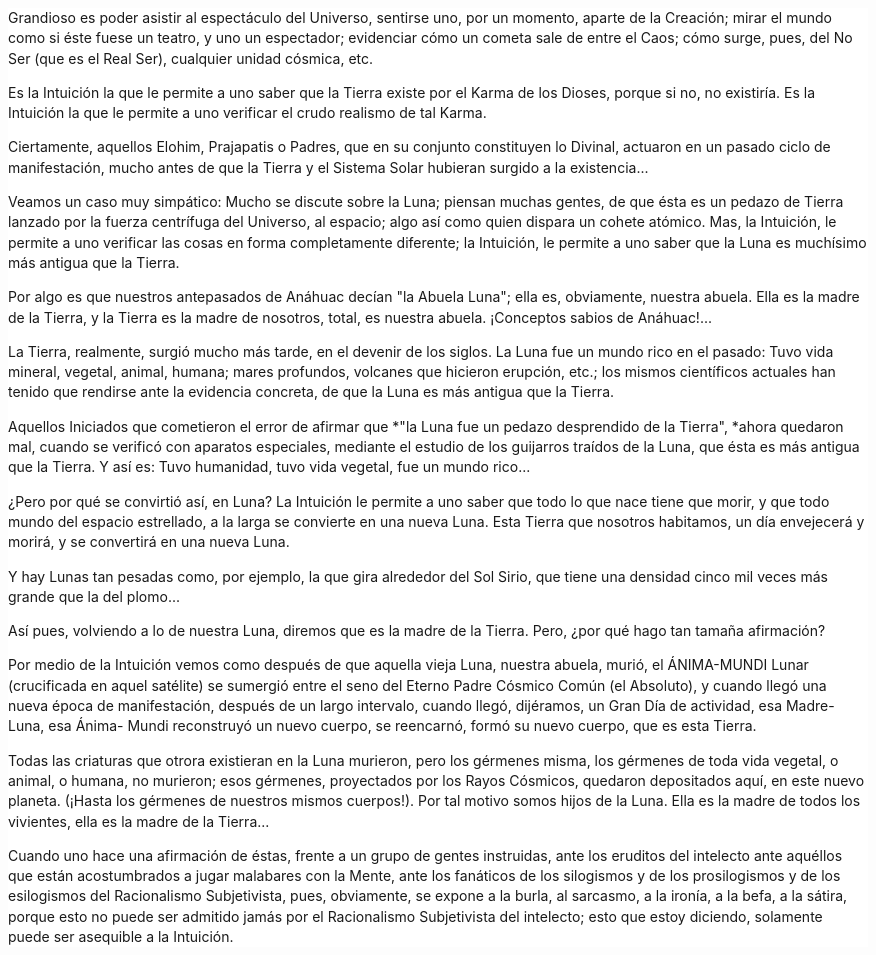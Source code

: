 Grandioso es poder asistir al espectáculo del Universo, sentirse uno, por un momento, aparte de la Creación; mirar el mundo como si éste fuese un teatro, y uno un espectador; evidenciar cómo un cometa sale de entre el Caos; cómo surge, pues, del No Ser (que es el Real Ser), cualquier unidad cósmica, etc.

Es la Intuición la que le permite a uno saber que la Tierra existe por el Karma de los Dioses, porque si no, no existiría. Es la Intuición la que le permite a uno verificar el crudo realismo de tal Karma.

Ciertamente, aquellos Elohim, Prajapatis o Padres, que en su conjunto constituyen lo Divinal, actuaron en un pasado ciclo de manifestación, mucho antes de que la Tierra y el Sistema Solar hubieran surgido a la existencia...

Veamos un caso muy simpático: Mucho se discute sobre la Luna; piensan muchas gentes, de que ésta es un pedazo de Tierra lanzado por la fuerza centrífuga del Universo, al espacio; algo así como quien dispara un cohete atómico. Mas, la Intuición, le permite a uno verificar las cosas en forma completamente diferente; la Intuición, le permite a uno saber que la Luna es muchísimo más antigua que la Tierra.

Por algo es que nuestros antepasados de Anáhuac decían "la Abuela Luna"; ella es, obviamente, nuestra abuela. Ella es la madre de la Tierra, y la Tierra es la madre de nosotros, total, es nuestra abuela. ¡Conceptos sabios de Anáhuac!...

La Tierra, realmente, surgió mucho más tarde, en el devenir de los siglos. La Luna fue un mundo rico en el pasado: Tuvo vida mineral, vegetal, animal, humana; mares profundos, volcanes que hicieron erupción, etc.; los mismos científicos actuales han tenido que rendirse ante la evidencia concreta, de que la Luna es más antigua que la Tierra.

Aquellos Iniciados que cometieron el error de afirmar que *"la Luna fue un pedazo desprendido de la Tierra", *ahora quedaron mal, cuando se verificó con aparatos especiales, mediante el estudio de los guijarros traídos de la Luna, que ésta es más antigua que la Tierra. Y así es: Tuvo humanidad, tuvo vida vegetal, fue un mundo rico...

¿Pero por qué se convirtió así, en Luna? La Intuición le permite a uno saber que todo lo que nace tiene que morir, y que todo mundo del espacio estrellado, a la larga se convierte en una nueva Luna. Esta Tierra que nosotros habitamos, un día envejecerá y morirá, y se convertirá en una nueva Luna.

Y hay Lunas tan pesadas como, por ejemplo, la que gira alrededor del Sol Sirio, que tiene una densidad cinco mil veces más grande que la del plomo...

Así pues, volviendo a lo de nuestra Luna, diremos que es la madre de la Tierra. Pero, ¿por qué hago tan tamaña afirmación?

Por medio de la Intuición vemos como después de que aquella vieja Luna, nuestra abuela, murió, el ÁNIMA-MUNDI Lunar (crucificada en aquel satélite) se sumergió entre el seno del Eterno Padre Cósmico Común (el Absoluto), y cuando llegó una nueva época de manifestación, después de un largo intervalo, cuando llegó, dijéramos, un Gran Día de actividad, esa Madre-Luna, esa Ánima- Mundi reconstruyó un nuevo cuerpo, se reencarnó, formó su nuevo cuerpo, que es esta Tierra.

Todas las criaturas que otrora existieran en la Luna murieron, pero los gérmenes misma, los gérmenes de toda vida vegetal, o animal, o humana, no murieron; esos gérmenes, proyectados por los Rayos Cósmicos, quedaron depositados aquí, en este nuevo planeta. (¡Hasta los gérmenes de nuestros mismos cuerpos!). Por tal motivo somos hijos de la Luna. Ella es la madre de todos los vivientes, ella es la madre de la Tierra...

Cuando uno hace una afirmación de éstas, frente a un grupo de gentes instruidas, ante los eruditos del intelecto ante aquéllos que están acostumbrados a jugar malabares con la Mente, ante los fanáticos de los silogismos y de los prosilogismos y de los esilogismos del Racionalismo Subjetivista, pues, obviamente, se expone a la burla, al sarcasmo, a la ironía, a la befa, a la sátira, porque esto no puede ser admitido jamás por el Racionalismo Subjetivista del intelecto; esto que estoy diciendo, solamente puede ser asequible a la Intuición.
